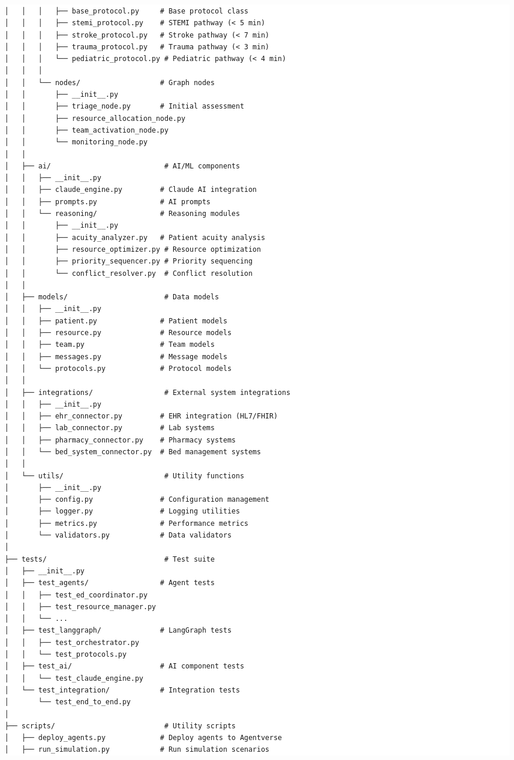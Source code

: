 ```
│   │   │   ├── base_protocol.py     # Base protocol class
│   │   │   ├── stemi_protocol.py    # STEMI pathway (< 5 min)
│   │   │   ├── stroke_protocol.py   # Stroke pathway (< 7 min)
│   │   │   ├── trauma_protocol.py   # Trauma pathway (< 3 min)
│   │   │   └── pediatric_protocol.py # Pediatric pathway (< 4 min)
│   │   │
│   │   └── nodes/                   # Graph nodes
│   │       ├── __init__.py
│   │       ├── triage_node.py       # Initial assessment
│   │       ├── resource_allocation_node.py
│   │       ├── team_activation_node.py
│   │       └── monitoring_node.py
│   │
│   ├── ai/                           # AI/ML components
│   │   ├── __init__.py
│   │   ├── claude_engine.py         # Claude AI integration
│   │   ├── prompts.py               # AI prompts
│   │   └── reasoning/               # Reasoning modules
│   │       ├── __init__.py
│   │       ├── acuity_analyzer.py   # Patient acuity analysis
│   │       ├── resource_optimizer.py # Resource optimization
│   │       ├── priority_sequencer.py # Priority sequencing
│   │       └── conflict_resolver.py  # Conflict resolution
│   │
│   ├── models/                       # Data models
│   │   ├── __init__.py
│   │   ├── patient.py               # Patient models
│   │   ├── resource.py              # Resource models
│   │   ├── team.py                  # Team models
│   │   ├── messages.py              # Message models
│   │   └── protocols.py             # Protocol models
│   │
│   ├── integrations/                 # External system integrations
│   │   ├── __init__.py
│   │   ├── ehr_connector.py         # EHR integration (HL7/FHIR)
│   │   ├── lab_connector.py         # Lab systems
│   │   ├── pharmacy_connector.py    # Pharmacy systems
│   │   └── bed_system_connector.py  # Bed management systems
│   │
│   └── utils/                        # Utility functions
│       ├── __init__.py
│       ├── config.py                # Configuration management
│       ├── logger.py                # Logging utilities
│       ├── metrics.py               # Performance metrics
│       └── validators.py            # Data validators
│
├── tests/                            # Test suite
│   ├── __init__.py
│   ├── test_agents/                 # Agent tests
│   │   ├── test_ed_coordinator.py
│   │   ├── test_resource_manager.py
│   │   └── ...
│   ├── test_langgraph/              # LangGraph tests
│   │   ├── test_orchestrator.py
│   │   └── test_protocols.py
│   ├── test_ai/                     # AI component tests
│   │   └── test_claude_engine.py
│   └── test_integration/            # Integration tests
│       └── test_end_to_end.py
│
├── scripts/                          # Utility scripts
│   ├── deploy_agents.py             # Deploy agents to Agentverse
│   ├── run_simulation.py            # Run simulation scenarios
```